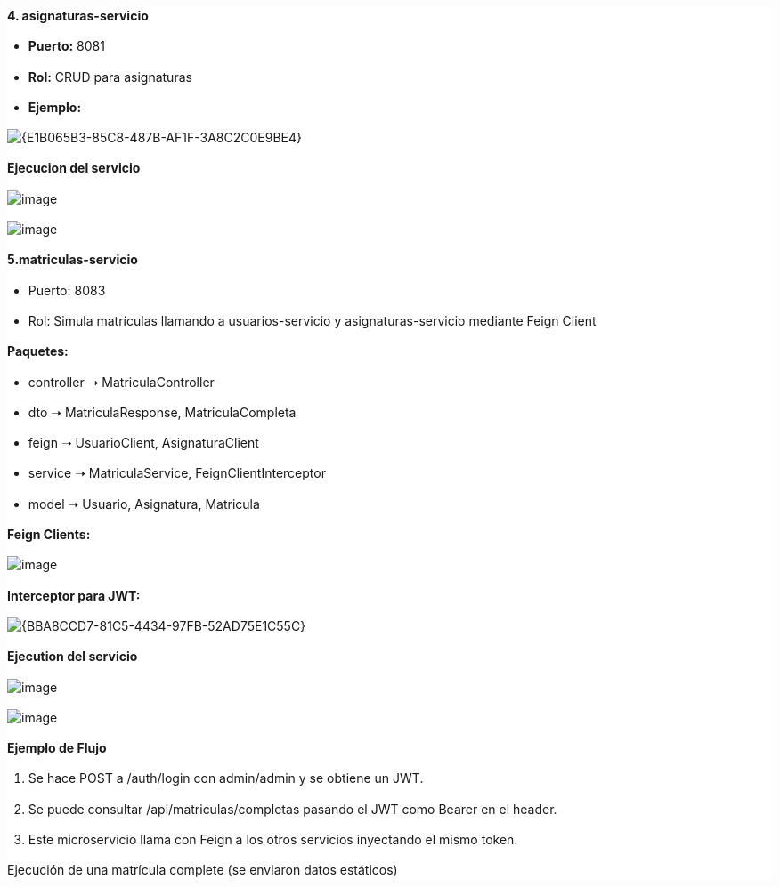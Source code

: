 
**4\. asignaturas-servicio**

* **Puerto:** 8081

* **Rol:** CRUD para asignaturas

* **Ejemplo:**
<img width="358" alt="{E1B065B3-85C8-487B-AF1F-3A8C2C0E9BE4}" src="https://github.com/user-attachments/assets/3b873922-00f9-4487-8cf3-e94ff1c3c9dc" />

**Ejecucion del servicio**

![image](https://github.com/user-attachments/assets/36c17ee6-f60a-4735-b933-1ecd8797740f)

![image](https://github.com/user-attachments/assets/64bf1854-bcce-4000-b81c-2b6501025fa3)


**5.matriculas-servicio**

* Puerto: 8083

* Rol: Simula matrículas llamando a usuarios-servicio y asignaturas-servicio mediante Feign Client

**Paquetes:**

* controller ➝ MatriculaController

* dto ➝ MatriculaResponse, MatriculaCompleta

* feign ➝ UsuarioClient, AsignaturaClient

* service ➝ MatriculaService, FeignClientInterceptor

* model ➝ Usuario, Asignatura, Matricula

**Feign Clients:**

![image](https://github.com/user-attachments/assets/d83cb024-0817-4aad-88a7-e5bb304b94fa)

**Interceptor para JWT:**

<img width="357" alt="{BBA8CCD7-81C5-4434-97FB-52AD75E1C55C}" src="https://github.com/user-attachments/assets/c3cab69f-06ab-4762-be93-0b8bcbbc2ced" />

**Ejecution del servicio** 

![image](https://github.com/user-attachments/assets/19a508dd-b252-4d78-a8b6-e55735af26ac)

![image](https://github.com/user-attachments/assets/b79f2b67-bb8b-4ad6-ae8c-07544fd704c9)


**Ejemplo de Flujo**

1. Se hace POST a /auth/login con admin/admin y se obtiene un JWT.

2. Se puede consultar /api/matriculas/completas pasando el JWT como Bearer en el header.

3. Este microservicio llama con Feign a los otros servicios inyectando el mismo token.

Ejecución de una matrícula complete (se enviaron datos estáticos)

